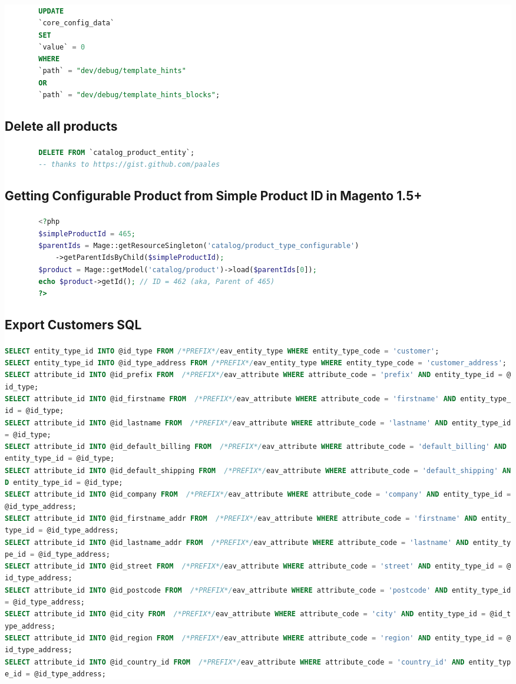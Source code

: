 ```sql
        UPDATE
        `core_config_data`
        SET
        `value` = 0
        WHERE
        `path` = "dev/debug/template_hints"
        OR
        `path` = "dev/debug/template_hints_blocks";
```

## Delete all products ##

```sql
        DELETE FROM `catalog_product_entity`;
        -- thanks to https://gist.github.com/paales
```

## Getting Configurable Product from Simple Product ID in Magento 1.5+ ##

```php
        <?php
        $simpleProductId = 465;
        $parentIds = Mage::getResourceSingleton('catalog/product_type_configurable')
            ->getParentIdsByChild($simpleProductId);
        $product = Mage::getModel('catalog/product')->load($parentIds[0]);
        echo $product->getId(); // ID = 462 (aka, Parent of 465)
        ?>
```


## Export Customers SQL ##

```SQL
SELECT entity_type_id INTO @id_type FROM /*PREFIX*/eav_entity_type WHERE entity_type_code = 'customer';
SELECT entity_type_id INTO @id_type_address FROM /*PREFIX*/eav_entity_type WHERE entity_type_code = 'customer_address';
SELECT attribute_id INTO @id_prefix FROM  /*PREFIX*/eav_attribute WHERE attribute_code = 'prefix' AND entity_type_id = @id_type;
SELECT attribute_id INTO @id_firstname FROM  /*PREFIX*/eav_attribute WHERE attribute_code = 'firstname' AND entity_type_id = @id_type;
SELECT attribute_id INTO @id_lastname FROM  /*PREFIX*/eav_attribute WHERE attribute_code = 'lastname' AND entity_type_id = @id_type;
SELECT attribute_id INTO @id_default_billing FROM  /*PREFIX*/eav_attribute WHERE attribute_code = 'default_billing' AND entity_type_id = @id_type;
SELECT attribute_id INTO @id_default_shipping FROM  /*PREFIX*/eav_attribute WHERE attribute_code = 'default_shipping' AND entity_type_id = @id_type;
SELECT attribute_id INTO @id_company FROM  /*PREFIX*/eav_attribute WHERE attribute_code = 'company' AND entity_type_id = @id_type_address;
SELECT attribute_id INTO @id_firstname_addr FROM  /*PREFIX*/eav_attribute WHERE attribute_code = 'firstname' AND entity_type_id = @id_type_address;
SELECT attribute_id INTO @id_lastname_addr FROM  /*PREFIX*/eav_attribute WHERE attribute_code = 'lastname' AND entity_type_id = @id_type_address;
SELECT attribute_id INTO @id_street FROM  /*PREFIX*/eav_attribute WHERE attribute_code = 'street' AND entity_type_id = @id_type_address;
SELECT attribute_id INTO @id_postcode FROM  /*PREFIX*/eav_attribute WHERE attribute_code = 'postcode' AND entity_type_id = @id_type_address;
SELECT attribute_id INTO @id_city FROM  /*PREFIX*/eav_attribute WHERE attribute_code = 'city' AND entity_type_id = @id_type_address;
SELECT attribute_id INTO @id_region FROM  /*PREFIX*/eav_attribute WHERE attribute_code = 'region' AND entity_type_id = @id_type_address;
SELECT attribute_id INTO @id_country_id FROM  /*PREFIX*/eav_attribute WHERE attribute_code = 'country_id' AND entity_type_id = @id_type_address;
```